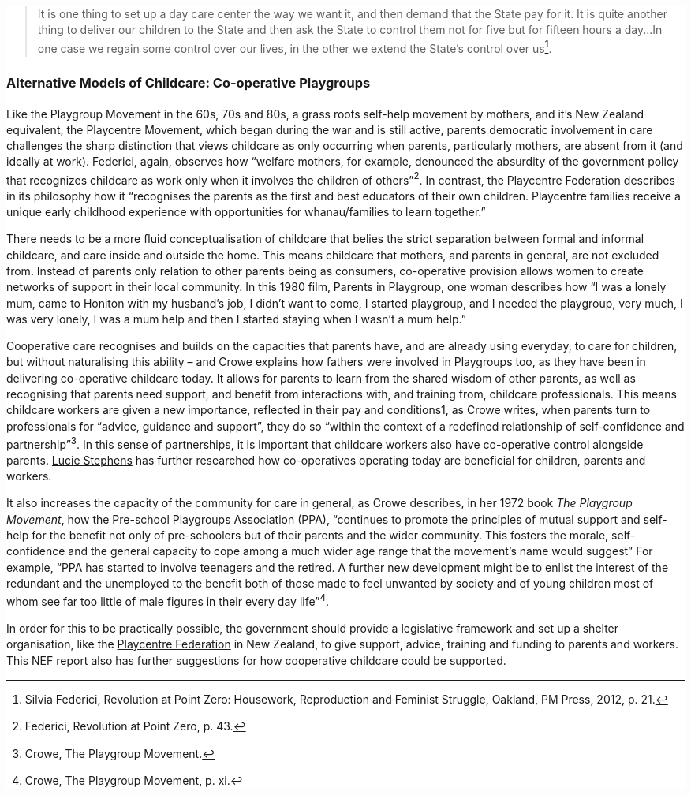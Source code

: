 > It is one thing to set up a day care center the way we want it, and then demand that the State pay for it. It is quite another thing to deliver our children to the State and then ask the State to control them not for five but for fifteen hours a day...In one case we regain some control over our lives, in the other we extend the State’s control over us[^6].

### Alternative Models of Childcare: Co-operative Playgroups

Like the Playgroup Movement in the 60s, 70s and 80s, a grass roots self-help movement by mothers, and it’s New Zealand equivalent, the Playcentre Movement, which began during the war and is still active, parents democratic involvement in care challenges the sharp distinction that views childcare as only occurring when parents, particularly mothers, are absent from it (and ideally at work). Federici, again, observes how “welfare mothers, for example, denounced the absurdity of the government policy that recognizes childcare as work only when it involves the children of others”[^7]. In contrast, the [Playcentre Federation](http://www.playcentre.org.nz/) describes in its philosophy how it “recognises the parents as the first and best educators of their own children. Playcentre families receive a unique early childhood experience with opportunities for whanau/families to learn together.”

There needs to be a more fluid conceptualisation of childcare that belies the strict separation between formal and informal childcare, and care inside and outside the home. This means childcare that mothers, and parents in general, are not excluded from. Instead of parents only relation to other parents being as consumers, co-operative provision allows women to create networks of support in their local community. In this 1980 film, Parents in Playgroup, one woman describes how “I was a lonely mum, came to Honiton with my husband’s job, I didn’t want to come, I started playgroup, and I needed the playgroup, very much, I was very lonely, I was a mum help and then I started staying when I wasn’t a mum help.”

Cooperative care recognises and builds on the capacities that parents have, and are already using everyday, to care for children, but without naturalising this ability – and Crowe explains how fathers were involved in Playgroups too, as they have been in delivering co-operative childcare today. It allows for parents to learn from the shared wisdom of other parents, as well as recognising that parents need support, and benefit from interactions with, and training from, childcare professionals. This means childcare workers are given a new importance, reflected in their pay and conditions1, as Crowe writes, when parents turn to professionals for “advice, guidance and support”, they do so “within the context of a redefined relationship of self-confidence and partnership”[^8]. In this sense of partnerships, it is important that childcare workers also have co-operative control alongside parents. [Lucie Stephens](http://b.3cdn.net/nefoundation/c142e402b391ed2097_z7m6ibzpa.pdf) has further researched how co-operatives operating today are beneficial for children, parents and workers.

It also increases the capacity of the community for care in general, as Crowe describes, in her 1972 book *The Playgroup Movement*, how the Pre-school Playgroups Association (PPA), “continues to promote the principles of mutual support and self-help for the benefit not only of pre-schoolers but of their parents and the wider community. This fosters the morale, self-confidence and the general capacity to cope among a much wider age range that the movement’s name would suggest” For example, “PPA has started to involve teenagers and the retired. A further new development might be to enlist the interest of the redundant and the unemployed to the benefit both of those made to feel unwanted by society and of young children most of whom see far too little of male figures in their every day life”[^9].

In order for this to be practically possible, the government should provide a legislative framework and set up a shelter organisation, like the [Playcentre Federation](http://www.playcentre.org.nz/) in New Zealand, to give support, advice, training and funding to parents and workers. This [NEF report](http://b.3cdn.net/nefoundation/c142e402b391ed2097_z7m6ibzpa.pdf) also has further suggestions for how cooperative childcare could be supported.


[^1]: Raymond Williams, “Notes on Marxism in Britain since 1945” in Culture and Materialism, London, Verso, 2005.
[^2]: Williams, “Notes on Marxism in Britain since 1945”, p. 248.
[^3]: See Lise Vogel, Marxism and the Oppression of Women: Towards a Unitary Theory, Chicago, Haymarket, 2013, p. 159.
[^4]: " While the universal entitlement is focused on supporting child development, the aim of the extension is that “Additional free childcare will help families by reducing the cost of childcare and will support parents into work or to work more hours should they wish to do so” ([DfE, 2017, p. 12](https://www.gov.uk/government/uploads/system/uploads/attachment_data/file/629460/Evaluation_of_early_implementation_of_30_hours_free_childcare_.pdf)).
[^5]: Brenda Crowe, The Playgroup Movement, Oxon, Routledge Library Editions, 1983, p. 1.
[^6]: Silvia Federici, Revolution at Point Zero: Housework, Reproduction and Feminist Struggle, Oakland, PM Press, 2012, p. 21.
[^7]: Federici, Revolution at Point Zero, p. 43.
[^8]: Crowe, The Playgroup Movement.
[^9]: Crowe, The Playgroup Movement, p. xi.
[^10]: Crowe, The Playgroup Movement, p. 1.
[^11]: Hilary Wainwright, Labour: A Tale of Two Parties, London, Hogarth Press, 1987, p. 175.
[^12]: Wainwright, Labour: A Tale of Two Parties, p. 169.